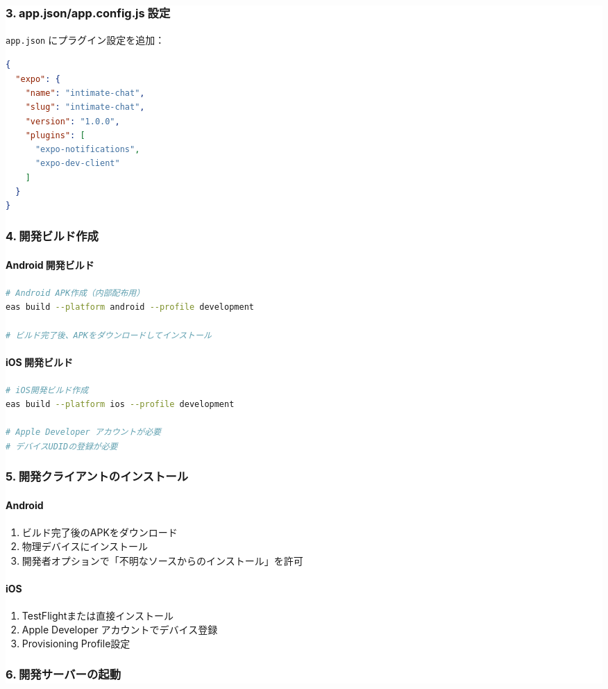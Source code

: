 ### 3. app.json/app.config.js 設定

`app.json` にプラグイン設定を追加：

```json
{
  "expo": {
    "name": "intimate-chat",
    "slug": "intimate-chat",
    "version": "1.0.0",
    "plugins": [
      "expo-notifications",
      "expo-dev-client"
    ]
  }
}
```

### 4. 開発ビルド作成

#### Android 開発ビルド

```bash
# Android APK作成（内部配布用）
eas build --platform android --profile development

# ビルド完了後、APKをダウンロードしてインストール
```

#### iOS 開発ビルド

```bash
# iOS開発ビルド作成
eas build --platform ios --profile development

# Apple Developer アカウントが必要
# デバイスUDIDの登録が必要
```

### 5. 開発クライアントのインストール

#### Android
1. ビルド完了後のAPKをダウンロード
2. 物理デバイスにインストール
3. 開発者オプションで「不明なソースからのインストール」を許可

#### iOS
1. TestFlightまたは直接インストール
2. Apple Developer アカウントでデバイス登録
3. Provisioning Profile設定

### 6. 開発サーバーの起動

